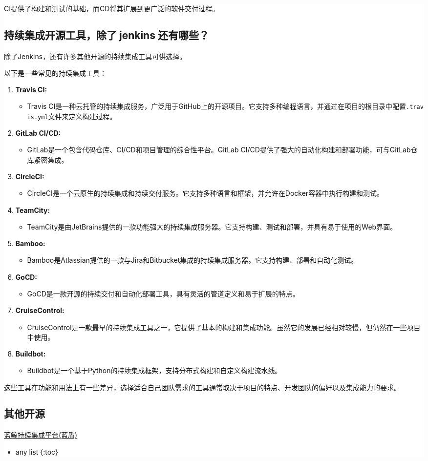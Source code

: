 CI提供了构建和测试的基础，而CD将其扩展到更广泛的软件交付过程。

## 持续集成开源工具，除了 jenkins 还有哪些？

除了Jenkins，还有许多其他开源的持续集成工具可供选择。

以下是一些常见的持续集成工具：

1. **Travis CI:**
   - Travis CI是一种云托管的持续集成服务，广泛用于GitHub上的开源项目。它支持多种编程语言，并通过在项目的根目录中配置`.travis.yml`文件来定义构建过程。

2. **GitLab CI/CD:**
   - GitLab是一个包含代码仓库、CI/CD和项目管理的综合性平台。GitLab CI/CD提供了强大的自动化构建和部署功能，可与GitLab仓库紧密集成。

3. **CircleCI:**
   - CircleCI是一个云原生的持续集成和持续交付服务。它支持多种语言和框架，并允许在Docker容器中执行构建和测试。

4. **TeamCity:**
   - TeamCity是由JetBrains提供的一款功能强大的持续集成服务器。它支持构建、测试和部署，并具有易于使用的Web界面。

5. **Bamboo:**
   - Bamboo是Atlassian提供的一款与Jira和Bitbucket集成的持续集成服务器。它支持构建、部署和自动化测试。

6. **GoCD:**
   - GoCD是一款开源的持续交付和自动化部署工具，具有灵活的管道定义和易于扩展的特点。

7. **CruiseControl:**
   - CruiseControl是一款最早的持续集成工具之一，它提供了基本的构建和集成功能。虽然它的发展已经相对较慢，但仍然在一些项目中使用。

8. **Buildbot:**
   - Buildbot是一个基于Python的持续集成框架，支持分布式构建和自定义构建流水线。

这些工具在功能和用法上有一些差异，选择适合自己团队需求的工具通常取决于项目的特点、开发团队的偏好以及集成能力的要求。






## 其他开源

[蓝鲸持续集成平台(蓝盾)](https://github.com/TencentBlueKing/bk-ci)

* any list
{:toc}




